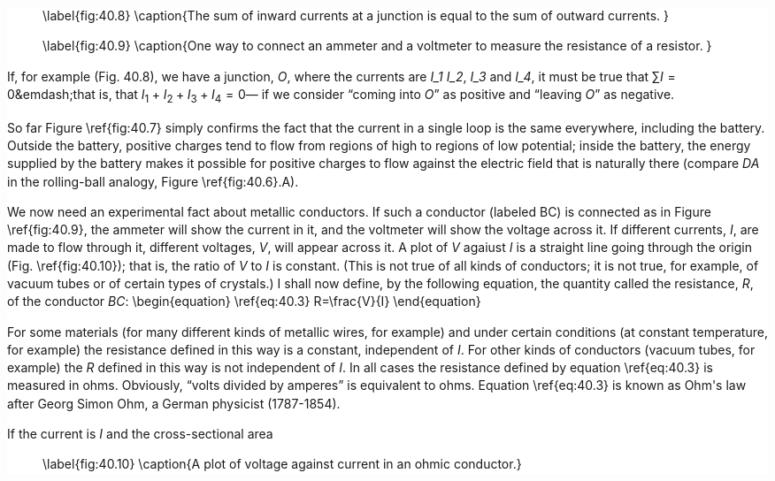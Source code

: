 <figure>
\label{fig:40.8}
\caption{The sum of inward currents at a junction is equal to the sum of outward currents. }
</figure>

<figure>
\label{fig:40.9}
\caption{One way to connect an ammeter and a voltmeter to measure the resistance of a resistor. }
</figure>

If, for example (Fig. 40.8), we have a junction, <var>O</var>, where the currents are <var>I_1</var> <var>I_2</var>, <var>I_3</var> and <var>I_4</var>, it must be true that $\sum I=0$&emdash;that is, that $I_1+I_2+I_3+I_4=0$— if we consider &ldquo;coming into <var>O</var>&rdquo; as positive and &ldquo;leaving <var>O</var>&rdquo; as negative.

So far Figure \ref{fig:40.7} simply confirms the fact that the current in a single loop is the same everywhere, including the battery.
Outside the battery, positive charges tend to flow from regions of high to regions of low potential; inside the battery, the energy supplied by the battery makes it possible for positive charges to flow against the electric field that is naturally there (compare <var>DA</var> in the rolling-ball analogy, Figure \ref{fig:40.6}.A).

We now need an experimental fact about metallic conductors.
If such a conductor (labeled BC) is connected as in Figure \ref{fig:40.9}, the ammeter will show the current in it, and the voltmeter will show the voltage across it.
If different currents, <var>I</var>, are made to flow through it, different voltages, <var>V</var>, will appear across it.
A plot of <var>V</var> agaiust <var>I</var> is a straight line going through the origin (Fig. \ref{fig:40.10}); that is, the ratio of <var>V</var> to <var>I</var> is constant.
(This is not true of all kinds of conductors; it is not true, for example, of vacuum tubes or of certain types of crystals.)
I shall now define, by the following equation, the quantity called the resistance, <var>R</var>, of the conductor <var>BC</var>:
\begin{equation}
    \ref{eq:40.3}
    R=\frac{V}{I}
\end{equation}

For some materials (for many different kinds of metallic wires, for example) and under certain conditions (at constant temperature, for example) the resistance defined in this way is a constant, independent of <var>I</var>.
For other kinds of conductors (vacuum tubes, for example) the <var>R</var> defined in this way is not independent of <var>I</var>.
In all cases the resistance defined by equation \ref{eq:40.3} is measured in ohms.
Obviously, &ldquo;volts divided by amperes&rdquo; is equivalent to ohms.
Equation \ref{eq:40.3} is known as Ohm&#39;s law after Georg Simon Ohm, a German physicist (1787-1854).

If the current is <var>I</var> and the cross-sectional area

<figure>
\label{fig:40.10}
\caption{A plot of voltage against current in an ohmic conductor.}
</figure>
